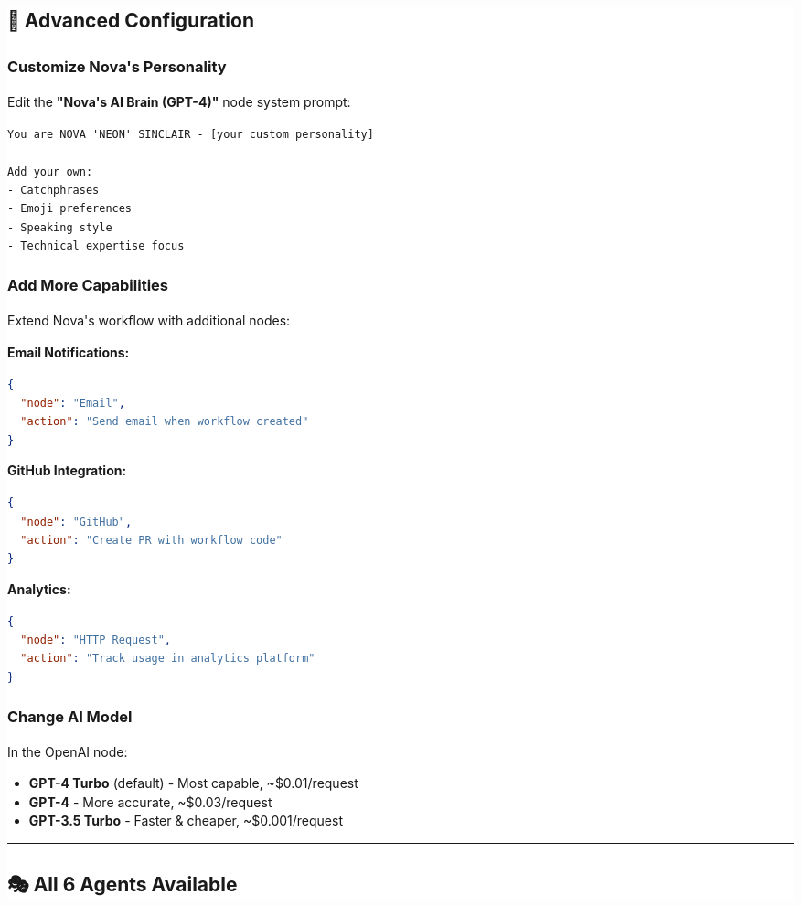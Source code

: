 ## 🔧 Advanced Configuration

### Customize Nova's Personality

Edit the **"Nova's AI Brain (GPT-4)"** node system prompt:

```
You are NOVA 'NEON' SINCLAIR - [your custom personality]

Add your own:
- Catchphrases
- Emoji preferences
- Speaking style
- Technical expertise focus
```

### Add More Capabilities

Extend Nova's workflow with additional nodes:

**Email Notifications:**
```json
{
  "node": "Email",
  "action": "Send email when workflow created"
}
```

**GitHub Integration:**
```json
{
  "node": "GitHub",
  "action": "Create PR with workflow code"
}
```

**Analytics:**
```json
{
  "node": "HTTP Request",
  "action": "Track usage in analytics platform"
}
```

### Change AI Model

In the OpenAI node:
- **GPT-4 Turbo** (default) - Most capable, ~$0.01/request
- **GPT-4** - More accurate, ~$0.03/request  
- **GPT-3.5 Turbo** - Faster & cheaper, ~$0.001/request

---

## 🎭 All 6 Agents Available
